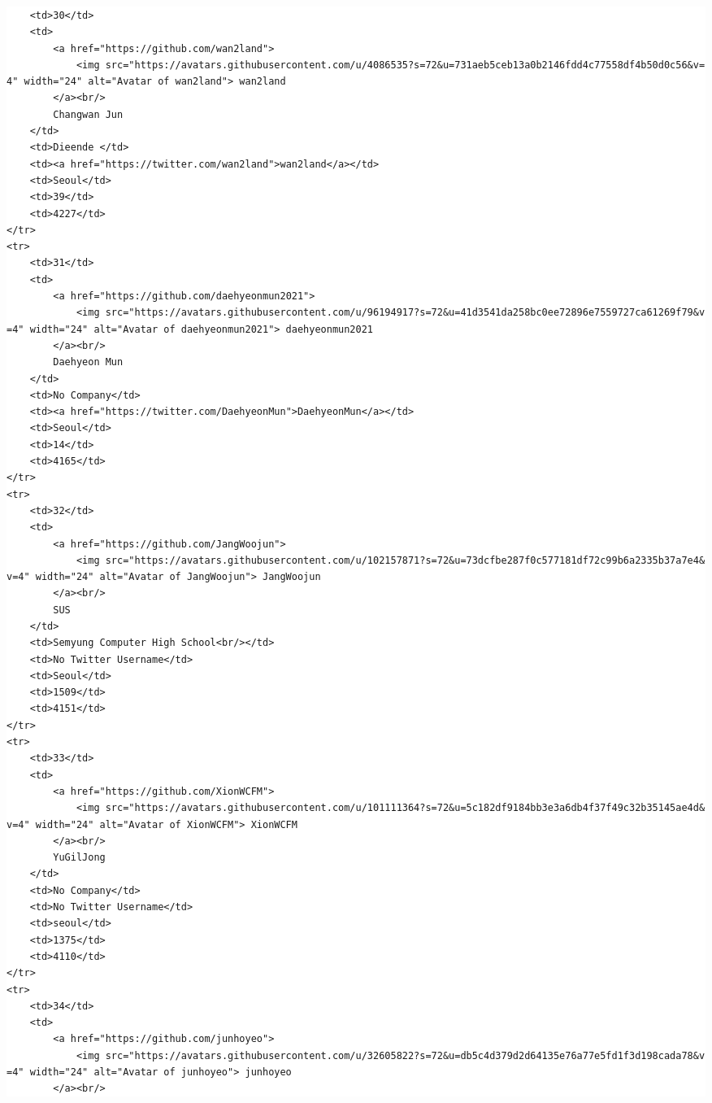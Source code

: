 		<td>30</td>
		<td>
			<a href="https://github.com/wan2land">
				<img src="https://avatars.githubusercontent.com/u/4086535?s=72&u=731aeb5ceb13a0b2146fdd4c77558df4b50d0c56&v=4" width="24" alt="Avatar of wan2land"> wan2land
			</a><br/>
			Changwan Jun
		</td>
		<td>Dieende </td>
		<td><a href="https://twitter.com/wan2land">wan2land</a></td>
		<td>Seoul</td>
		<td>39</td>
		<td>4227</td>
	</tr>
	<tr>
		<td>31</td>
		<td>
			<a href="https://github.com/daehyeonmun2021">
				<img src="https://avatars.githubusercontent.com/u/96194917?s=72&u=41d3541da258bc0ee72896e7559727ca61269f79&v=4" width="24" alt="Avatar of daehyeonmun2021"> daehyeonmun2021
			</a><br/>
			Daehyeon Mun
		</td>
		<td>No Company</td>
		<td><a href="https://twitter.com/DaehyeonMun">DaehyeonMun</a></td>
		<td>Seoul</td>
		<td>14</td>
		<td>4165</td>
	</tr>
	<tr>
		<td>32</td>
		<td>
			<a href="https://github.com/JangWoojun">
				<img src="https://avatars.githubusercontent.com/u/102157871?s=72&u=73dcfbe287f0c577181df72c99b6a2335b37a7e4&v=4" width="24" alt="Avatar of JangWoojun"> JangWoojun
			</a><br/>
			SUS
		</td>
		<td>Semyung Computer High School<br/></td>
		<td>No Twitter Username</td>
		<td>Seoul</td>
		<td>1509</td>
		<td>4151</td>
	</tr>
	<tr>
		<td>33</td>
		<td>
			<a href="https://github.com/XionWCFM">
				<img src="https://avatars.githubusercontent.com/u/101111364?s=72&u=5c182df9184bb3e3a6db4f37f49c32b35145ae4d&v=4" width="24" alt="Avatar of XionWCFM"> XionWCFM
			</a><br/>
			YuGilJong
		</td>
		<td>No Company</td>
		<td>No Twitter Username</td>
		<td>seoul</td>
		<td>1375</td>
		<td>4110</td>
	</tr>
	<tr>
		<td>34</td>
		<td>
			<a href="https://github.com/junhoyeo">
				<img src="https://avatars.githubusercontent.com/u/32605822?s=72&u=db5c4d379d2d64135e76a77e5fd1f3d198cada78&v=4" width="24" alt="Avatar of junhoyeo"> junhoyeo
			</a><br/>